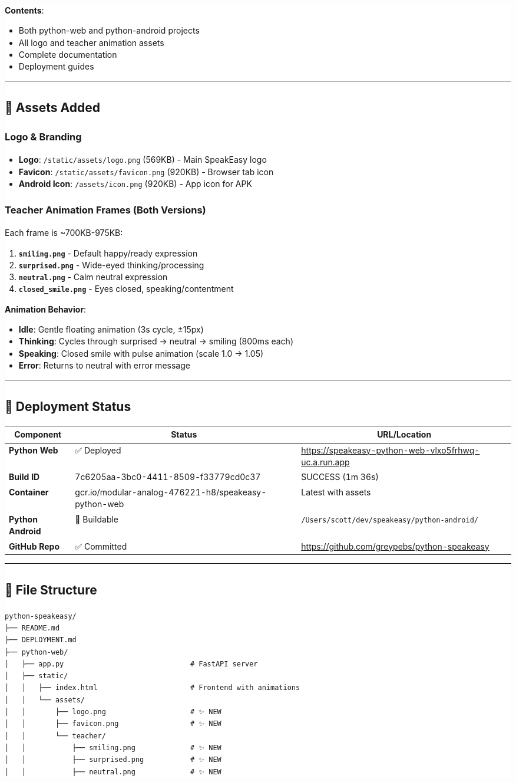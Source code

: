 **Contents**:
- Both python-web and python-android projects
- All logo and teacher animation assets
- Complete documentation
- Deployment guides

---

## 🎨 Assets Added

### Logo & Branding
- **Logo**: `/static/assets/logo.png` (569KB) - Main SpeakEasy logo
- **Favicon**: `/static/assets/favicon.png` (920KB) - Browser tab icon
- **Android Icon**: `/assets/icon.png` (920KB) - App icon for APK

### Teacher Animation Frames (Both Versions)
Each frame is ~700KB-975KB:

1. **`smiling.png`** - Default happy/ready expression
2. **`surprised.png`** - Wide-eyed thinking/processing
3. **`neutral.png`** - Calm neutral expression
4. **`closed_smile.png`** - Eyes closed, speaking/contentment

**Animation Behavior**:
- **Idle**: Gentle floating animation (3s cycle, ±15px)
- **Thinking**: Cycles through surprised → neutral → smiling (800ms each)
- **Speaking**: Closed smile with pulse animation (scale 1.0 → 1.05)
- **Error**: Returns to neutral with error message

---

## 🚀 Deployment Status

| Component | Status | URL/Location |
|-----------|--------|--------------|
| **Python Web** | ✅ Deployed | https://speakeasy-python-web-vlxo5frhwq-uc.a.run.app |
| **Build ID** | 7c6205aa-3bc0-4411-8509-f33779cd0c37 | SUCCESS (1m 36s) |
| **Container** | gcr.io/modular-analog-476221-h8/speakeasy-python-web | Latest with assets |
| **Python Android** | 📱 Buildable | `/Users/scott/dev/speakeasy/python-android/` |
| **GitHub Repo** | ✅ Committed | https://github.com/greypebs/python-speakeasy |

---

## 📂 File Structure

```
python-speakeasy/
├── README.md
├── DEPLOYMENT.md
├── python-web/
│   ├── app.py                              # FastAPI server
│   ├── static/
│   │   ├── index.html                      # Frontend with animations
│   │   └── assets/
│   │       ├── logo.png                    # ✨ NEW
│   │       ├── favicon.png                 # ✨ NEW
│   │       └── teacher/
│   │           ├── smiling.png             # ✨ NEW
│   │           ├── surprised.png           # ✨ NEW
│   │           ├── neutral.png             # ✨ NEW
```